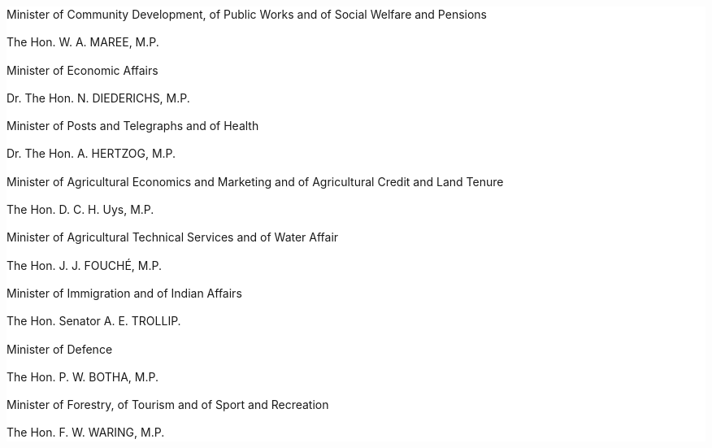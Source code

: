 </tr>

<tr>

<td><p>Minister of Community Development, of Public Works and of Social Welfare and Pensions</p></td>

<td><p>The Hon. W. A. MAREE, M.P.</p></td>

</tr>

<tr>

<td><p>Minister of Economic Affairs</p></td>

<td><p>Dr. The Hon. N. DIEDERICHS, M.P.</p></td>

</tr>

<tr>

<td><p>Minister of Posts and Telegraphs and of Health</p></td>

<td><p>Dr. The Hon. A. HERTZOG, M.P.</p></td>

</tr>

<tr>

<td><p>Minister of Agricultural Economics and Marketing and of Agricultural Credit and Land Tenure</p></td>

<td><p>The Hon. D. C. H. Uys, M.P.</p></td>

</tr>

<tr>

<td><p>Minister of Agricultural Technical Services and of Water Affair</p></td>

<td><p>The Hon. J. J. FOUCH&#x00C9;, M.P.</p></td>

</tr>

<tr>

<td><p>Minister of Immigration and of Indian Affairs</p></td>

<td><p>The Hon. Senator A. E. TROLLIP.</p></td>

</tr>

<tr>

<td><p>Minister of Defence</p></td>

<td><p>The Hon. P. W. BOTHA, M.P.</p></td>

</tr>

<tr>

<td><p>Minister of Forestry, of Tourism and of Sport and Recreation</p></td>

<td><p>The Hon. F. W. WARING, M.P.</p></td>
